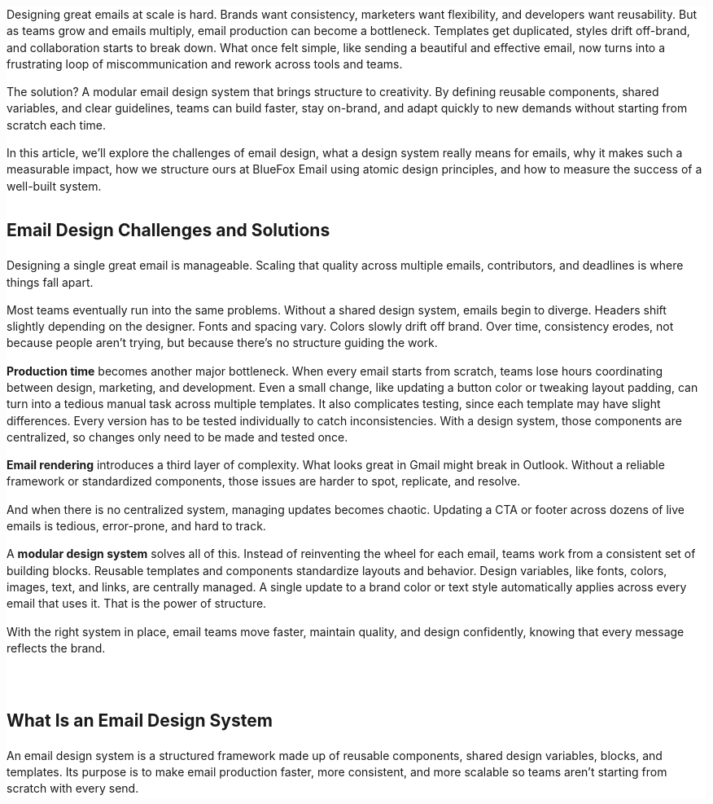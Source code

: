 Designing great emails at scale is hard. Brands want consistency, marketers want flexibility, and developers want reusability. But as teams grow and emails multiply, email production can become a bottleneck. Templates get duplicated, styles drift off-brand, and collaboration starts to break down. What once felt simple, like sending a beautiful and effective email, now turns into a frustrating loop of miscommunication and rework across tools and teams.

The solution? A modular email design system that brings structure to creativity. By defining reusable components, shared variables, and clear guidelines, teams can build faster, stay on-brand, and adapt quickly to new demands without starting from scratch each time.

In this article, we’ll explore the challenges of email design, what a design system really means for emails, why it makes such a measurable impact, how we structure ours at BlueFox Email using atomic design principles, and how to measure the success of a well-built system.


## Email Design Challenges and Solutions

Designing a single great email is manageable. Scaling that quality across multiple emails, contributors, and deadlines is where things fall apart.

Most teams eventually run into the same problems. Without a shared design system, emails begin to diverge. Headers shift slightly depending on the designer. Fonts and spacing vary. Colors slowly drift off brand. Over time, consistency erodes, not because people aren’t trying, but because there’s no structure guiding the work.

**Production time** becomes another major bottleneck. When every email starts from scratch, teams lose hours coordinating between design, marketing, and development. Even a small change, like updating a button color or tweaking layout padding, can turn into a tedious manual task across multiple templates. It also complicates testing, since each template may have slight differences. Every version has to be tested individually to catch inconsistencies. With a design system, those components are centralized, so changes only need to be made and tested once.

**Email rendering** introduces a third layer of complexity. What looks great in Gmail might break in Outlook. Without a reliable framework or standardized components, those issues are harder to spot, replicate, and resolve.

And when there is no centralized system, managing updates becomes chaotic. Updating a CTA or footer across dozens of live emails is tedious, error-prone, and hard to track.

A **modular design system** solves all of this. Instead of reinventing the wheel for each email, teams work from a consistent set of building blocks. Reusable templates and components standardize layouts and behavior. Design variables, like fonts, colors, images, text, and links, are centrally managed. A single update to a brand color or text style automatically applies across every email that uses it. That is the power of structure.

With the right system in place, email teams move faster, maintain quality, and design confidently, knowing that every message reflects the brand.

‌
## What Is an Email Design System

An email design system is a structured framework made up of reusable components, shared design variables, blocks, and templates. Its purpose is to make email production faster, more consistent, and more scalable so teams aren’t starting from scratch with every send.
